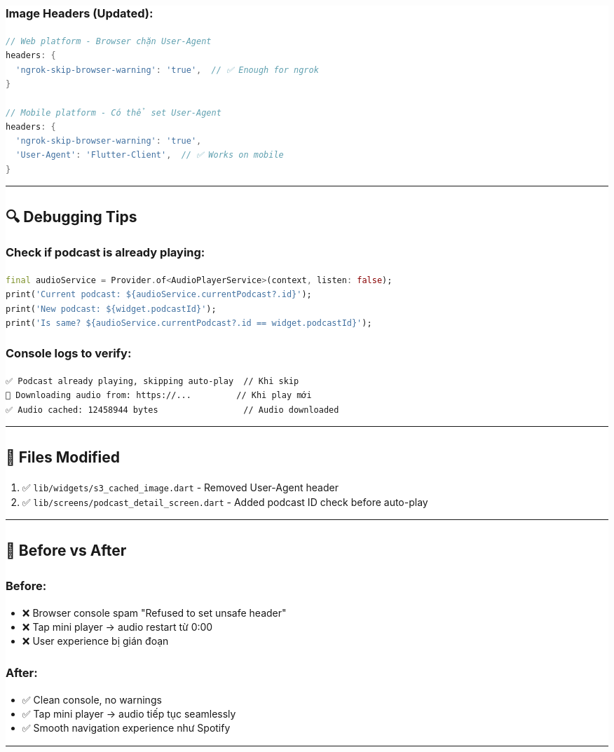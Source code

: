 ### Image Headers (Updated):
```dart
// Web platform - Browser chặn User-Agent
headers: {
  'ngrok-skip-browser-warning': 'true',  // ✅ Enough for ngrok
}

// Mobile platform - Có thể set User-Agent
headers: {
  'ngrok-skip-browser-warning': 'true',
  'User-Agent': 'Flutter-Client',  // ✅ Works on mobile
}
```

---

## 🔍 Debugging Tips

### Check if podcast is already playing:
```dart
final audioService = Provider.of<AudioPlayerService>(context, listen: false);
print('Current podcast: ${audioService.currentPodcast?.id}');
print('New podcast: ${widget.podcastId}');
print('Is same? ${audioService.currentPodcast?.id == widget.podcastId}');
```

### Console logs to verify:
```
✅ Podcast already playing, skipping auto-play  // Khi skip
🎵 Downloading audio from: https://...         // Khi play mới
✅ Audio cached: 12458944 bytes                 // Audio downloaded
```

---

## 📁 Files Modified

1. ✅ `lib/widgets/s3_cached_image.dart` - Removed User-Agent header
2. ✅ `lib/screens/podcast_detail_screen.dart` - Added podcast ID check before auto-play

---

## 🎨 Before vs After

### Before:
- ❌ Browser console spam "Refused to set unsafe header"
- ❌ Tap mini player → audio restart từ 0:00
- ❌ User experience bị gián đoạn

### After:
- ✅ Clean console, no warnings
- ✅ Tap mini player → audio tiếp tục seamlessly
- ✅ Smooth navigation experience như Spotify

---